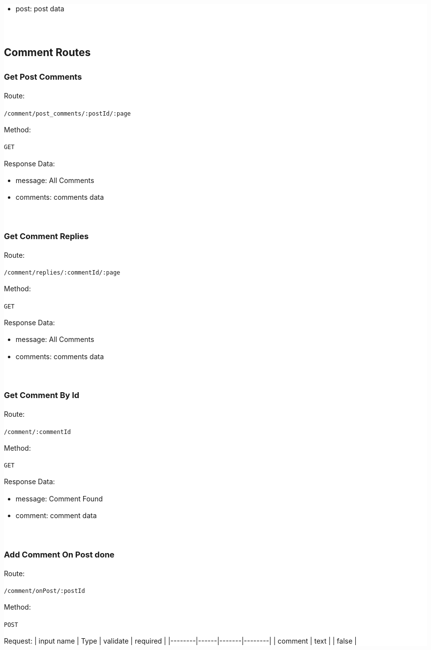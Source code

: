 - post: post data

<br/>

## **Comment Routes**
### **Get Post Comments**
Route:
```
/comment/post_comments/:postId/:page
```
Method:
```
GET
```
Response Data:
- message: All Comments

- comments: comments data

<br/>

### **Get Comment Replies**
Route:
```
/comment/replies/:commentId/:page
```
Method:
```
GET
```
Response Data:
- message: All Comments

- comments: comments data

<br/>

### **Get Comment By Id**
Route:
```
/comment/:commentId
```
Method:
```
GET
```
Response Data:
- message: Comment Found

- comment: comment data

<br/>

### **Add Comment On Post** done
Route:
```
/comment/onPost/:postId
```
Method:
```
POST
```
Request:
| input name | Type | validate | required |
|--------|------|-------|--------|
| comment | text |  | false |